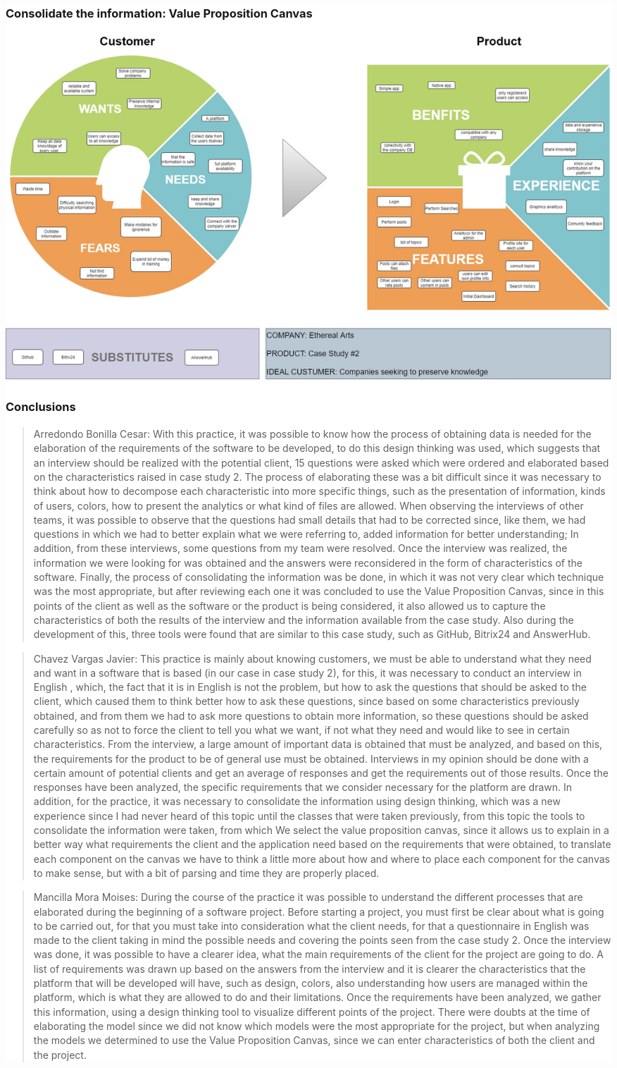 ###  Consolidate the information: Value Proposition Canvas

![Value Proposition Canvas][2]

### Conclusions

>Arredondo Bonilla Cesar:
With this practice, it was possible to know how the process of obtaining data is needed for the elaboration of the requirements of the software to be developed, to do this design thinking was used, which suggests that an interview should be realized with the potential client, 15 questions were asked which were ordered and elaborated based on the characteristics raised in case study 2. The process of elaborating these was a bit difficult since it was necessary to think about how to decompose each characteristic into more specific things, such as the presentation of information, kinds of users, colors, how to present the analytics or what kind of files are allowed. When observing the interviews of other teams, it was possible to observe that the questions had small details that had to be corrected since, like them, we had questions in which we had to better explain what we were referring to, added information for better understanding; In addition, from these interviews, some questions from my team were resolved. Once the interview was realized, the information we were looking for was obtained and the answers were reconsidered in the form of characteristics of the software. Finally, the process of consolidating the information was be done, in which it was not very clear which technique was the most appropriate, but after reviewing each one it was concluded to use the Value Proposition Canvas, since in this points of the client as well as the software or the product is being considered, it also allowed us to capture the characteristics of both the results of the interview and the information available from the case study. Also during the development of this, three tools were found that are similar to this case study, such as GitHub, Bitrix24 and AnswerHub.          

>Chavez Vargas Javier:
This practice is mainly about knowing customers, we must be able to understand what they need and want in a software that is based (in our case in case study 2), for this, it was necessary to conduct an interview in English , which, the fact that it is in English is not the problem, but how to ask the questions that should be asked to the client, which caused them to think better how to ask these questions, since based on some characteristics previously obtained, and from them we had to ask more questions to obtain more information, so these questions should be asked carefully so as not to force the client to tell you what we want, if not what they need and would like to see in certain characteristics. From the interview, a large amount of important data is obtained that must be analyzed, and based on this, the requirements for the product to be of general use must be obtained. Interviews in my opinion should be done with a certain amount of potential clients and get an average of responses and get the requirements out of those results. Once the responses have been analyzed, the specific requirements that we consider necessary for the platform are drawn. In addition, for the practice, it was necessary to consolidate the information using design thinking, which was a new experience since I had never heard of this topic until the classes that were taken previously, from this topic the tools to consolidate the information were taken, from which We select the value proposition canvas, since it allows us to explain in a better way what requirements the client and the application need based on the requirements that were obtained, to translate each component on the canvas we have to think a little more about how and where to place each component for the canvas to make sense, but with a bit of parsing and time they are properly placed.

>Mancilla Mora Moises:
During the course of the practice it was possible to understand the different processes that are elaborated during the beginning of a software project. Before starting a project, you must first be clear about what is going to be carried out, for that you must take into consideration what the client needs, for that a questionnaire in English was made to the client taking in mind the possible needs and covering the points seen from the case study 2. Once the interview was done, it was possible to have a clearer idea, what the main requirements of the client for the project are going to do. A list of requirements was drawn up based on the answers from the interview and it is clearer the characteristics that the platform that will be developed will have, such as design, colors, also understanding how users are managed within the platform, which is what they are allowed to do and their limitations. Once the requirements have been analyzed, we gather this information, using a design thinking tool to visualize different points of the project. There were doubts at the time of elaborating the model since we did not know which models were the most appropriate for the project, but when analyzing the models we determined to use the Value Proposition Canvas, since we can enter characteristics of both the client and the project.


[1]: https://github.com/JavierChavez/AnalisisSoftwareJavierCV/blob/main/Img/context%20ingles.jpg?raw=true
[2]: https://github.com/JavierChavez/AnalisisSoftwareJavierCV/blob/main/Img/Modelo-Template%20(1).jpg?raw=true
[3]: https://github.com/MoisesMM99/Analisis-Avanzado-de-Software-Mancilla-Mora